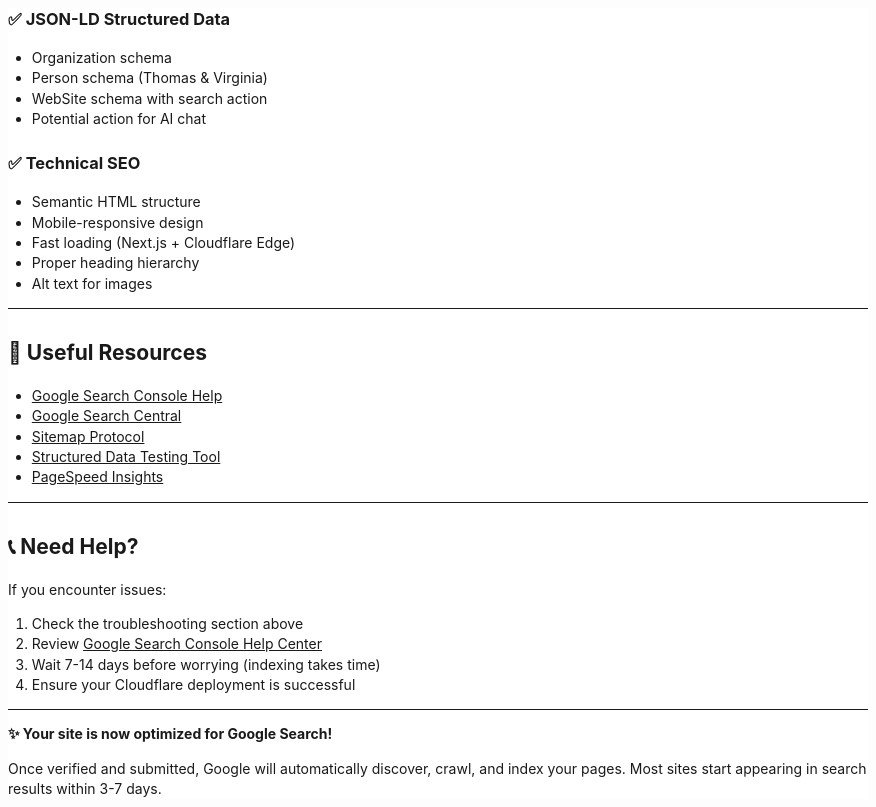 ### ✅ JSON-LD Structured Data
- Organization schema
- Person schema (Thomas & Virginia)
- WebSite schema with search action
- Potential action for AI chat

### ✅ Technical SEO
- Semantic HTML structure
- Mobile-responsive design
- Fast loading (Next.js + Cloudflare Edge)
- Proper heading hierarchy
- Alt text for images

---

## 🔗 Useful Resources

- [Google Search Console Help](https://support.google.com/webmasters/)
- [Google Search Central](https://developers.google.com/search)
- [Sitemap Protocol](https://www.sitemaps.org/protocol.html)
- [Structured Data Testing Tool](https://validator.schema.org/)
- [PageSpeed Insights](https://pagespeed.web.dev/)

---

## 📞 Need Help?

If you encounter issues:
1. Check the troubleshooting section above
2. Review [Google Search Console Help Center](https://support.google.com/webmasters/)
3. Wait 7-14 days before worrying (indexing takes time)
4. Ensure your Cloudflare deployment is successful

---

**✨ Your site is now optimized for Google Search!**

Once verified and submitted, Google will automatically discover, crawl, and index your pages. Most sites start appearing in search results within 3-7 days.
